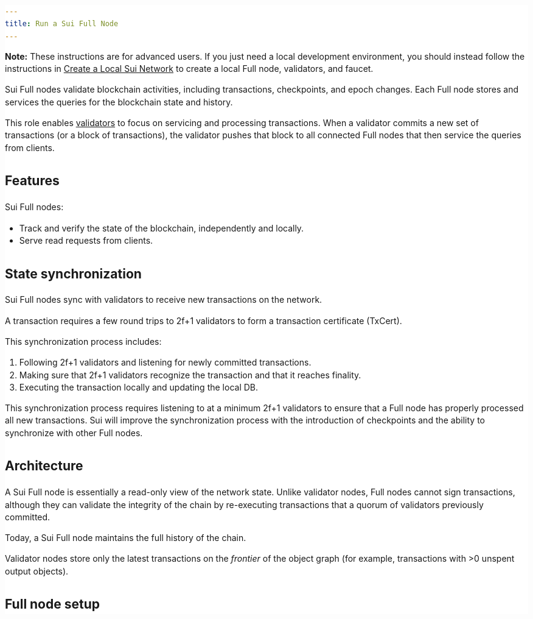 ```yaml
---
title: Run a Sui Full Node
---
```


**Note:** These instructions are for advanced users. If you just need a local development environment, you should instead follow the instructions in [Create a Local Sui Network](sui-local-network.md) to create a local Full node, validators, and faucet.

Sui Full nodes validate blockchain activities, including transactions, checkpoints, and epoch changes. Each Full node stores and services the queries for the blockchain state and history.

This role enables [validators](../learn/architecture/validators.md) to focus on servicing and processing transactions. When a validator commits a new set of transactions (or a block of transactions), the validator pushes that block to all connected Full nodes that then service the queries from clients.

## Features

Sui Full nodes:

- Track and verify the state of the blockchain, independently and locally.
- Serve read requests from clients.

## State synchronization

Sui Full nodes sync with validators to receive new transactions on the network.

A transaction requires a few round trips to 2f+1 validators to form a transaction certificate (TxCert).

This synchronization process includes:

1.  Following 2f+1 validators and listening for newly committed transactions.
1.  Making sure that 2f+1 validators recognize the transaction and that it reaches finality.
1.  Executing the transaction locally and updating the local DB.

This synchronization process requires listening to at a minimum 2f+1 validators to ensure that a Full node has properly processed all new transactions. Sui will improve the synchronization process with the introduction of checkpoints and the ability to synchronize with other Full nodes.

## Architecture

A Sui Full node is essentially a read-only view of the network state. Unlike validator nodes, Full nodes cannot sign transactions, although they can validate the integrity of the chain by re-executing transactions that a quorum of validators previously committed.

Today, a Sui Full node maintains the full history of the chain.

Validator nodes store only the latest transactions on the _frontier_ of the object graph (for example, transactions with >0 unspent output objects).

## Full node setup
